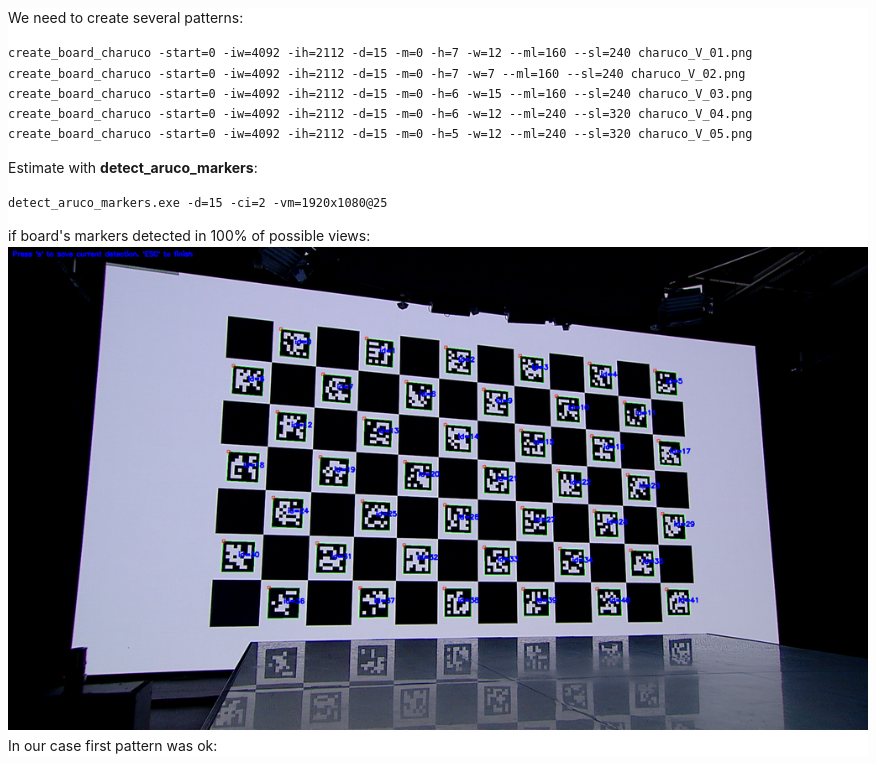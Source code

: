 We need to create several patterns:
```
create_board_charuco -start=0 -iw=4092 -ih=2112 -d=15 -m=0 -h=7 -w=12 --ml=160 --sl=240 charuco_V_01.png
create_board_charuco -start=0 -iw=4092 -ih=2112 -d=15 -m=0 -h=7 -w=7 --ml=160 --sl=240 charuco_V_02.png
create_board_charuco -start=0 -iw=4092 -ih=2112 -d=15 -m=0 -h=6 -w=15 --ml=160 --sl=240 charuco_V_03.png
create_board_charuco -start=0 -iw=4092 -ih=2112 -d=15 -m=0 -h=6 -w=12 --ml=240 --sl=320 charuco_V_04.png
create_board_charuco -start=0 -iw=4092 -ih=2112 -d=15 -m=0 -h=5 -w=12 --ml=240 --sl=320 charuco_V_05.png
```

Estimate with **detect_aruco_markers**:
```
detect_aruco_markers.exe -d=15 -ci=2 -vm=1920x1080@25
```

if board's markers detected in 100% of possible views:
![STK](images/04.png)
In our case first pattern was ok: